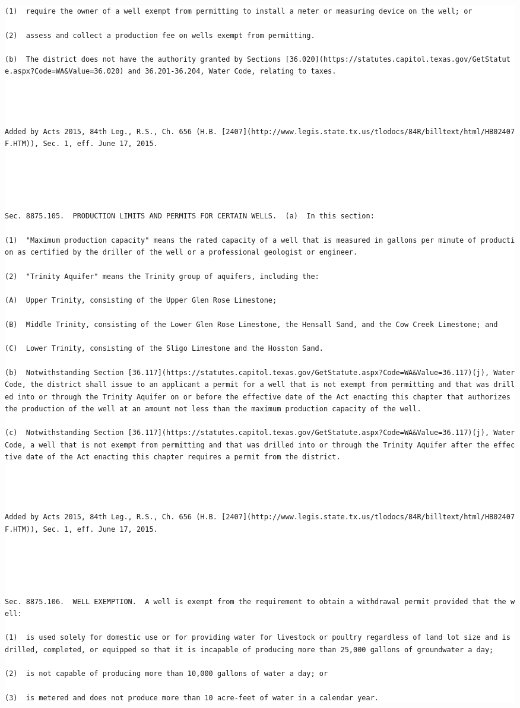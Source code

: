     (1)  require the owner of a well exempt from permitting to install a meter or measuring device on the well; or
    
    (2)  assess and collect a production fee on wells exempt from permitting.
    
    (b)  The district does not have the authority granted by Sections [36.020](https://statutes.capitol.texas.gov/GetStatute.aspx?Code=WA&Value=36.020) and 36.201-36.204, Water Code, relating to taxes.
    
    
    
    
    Added by Acts 2015, 84th Leg., R.S., Ch. 656 (H.B. [2407](http://www.legis.state.tx.us/tlodocs/84R/billtext/html/HB02407F.HTM)), Sec. 1, eff. June 17, 2015.
    
    
    
    
    
    Sec. 8875.105.  PRODUCTION LIMITS AND PERMITS FOR CERTAIN WELLS.  (a)  In this section:
    
    (1)  "Maximum production capacity" means the rated capacity of a well that is measured in gallons per minute of production as certified by the driller of the well or a professional geologist or engineer.
    
    (2)  "Trinity Aquifer" means the Trinity group of aquifers, including the:
    
    (A)  Upper Trinity, consisting of the Upper Glen Rose Limestone;
    
    (B)  Middle Trinity, consisting of the Lower Glen Rose Limestone, the Hensall Sand, and the Cow Creek Limestone; and
    
    (C)  Lower Trinity, consisting of the Sligo Limestone and the Hosston Sand.
    
    (b)  Notwithstanding Section [36.117](https://statutes.capitol.texas.gov/GetStatute.aspx?Code=WA&Value=36.117)(j), Water Code, the district shall issue to an applicant a permit for a well that is not exempt from permitting and that was drilled into or through the Trinity Aquifer on or before the effective date of the Act enacting this chapter that authorizes the production of the well at an amount not less than the maximum production capacity of the well.
    
    (c)  Notwithstanding Section [36.117](https://statutes.capitol.texas.gov/GetStatute.aspx?Code=WA&Value=36.117)(j), Water Code, a well that is not exempt from permitting and that was drilled into or through the Trinity Aquifer after the effective date of the Act enacting this chapter requires a permit from the district.
    
    
    
    
    Added by Acts 2015, 84th Leg., R.S., Ch. 656 (H.B. [2407](http://www.legis.state.tx.us/tlodocs/84R/billtext/html/HB02407F.HTM)), Sec. 1, eff. June 17, 2015.
    
    
    
    
    
    Sec. 8875.106.  WELL EXEMPTION.  A well is exempt from the requirement to obtain a withdrawal permit provided that the well:
    
    (1)  is used solely for domestic use or for providing water for livestock or poultry regardless of land lot size and is drilled, completed, or equipped so that it is incapable of producing more than 25,000 gallons of groundwater a day;
    
    (2)  is not capable of producing more than 10,000 gallons of water a day; or
    
    (3)  is metered and does not produce more than 10 acre-feet of water in a calendar year.
    